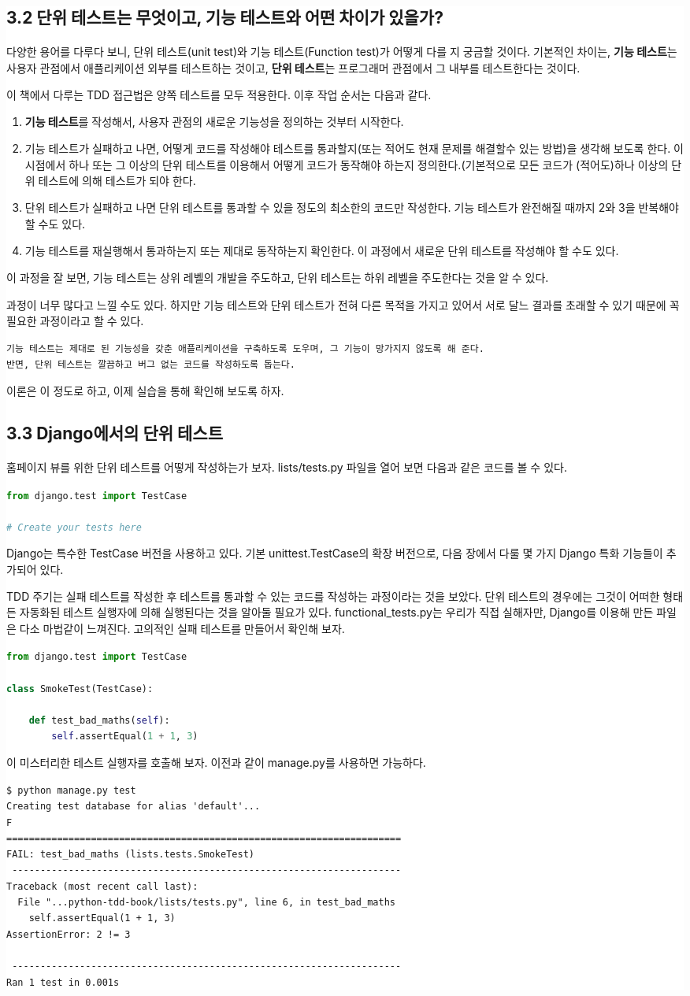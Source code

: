 ## 3.2 단위 테스트는 무엇이고, 기능 테스트와 어떤 차이가 있을가?

다양한 용어를 다루다 보니, 단위 테스트(unit test)와 기능 테스트(Function test)가 어떻게 다를 지 궁금할 것이다. 기본적인 차이는, **기능 테스트**는 사용자 관점에서 애플리케이션 외부를 테스트하는 것이고, **단위 테스트**는 프로그래머 관점에서 그 내부를 테스트한다는 것이다.

이 책에서 다루는 TDD 접근법은 양쪽 테스트를 모두 적용한다. 이후 작업 순서는 다음과 같다.

1. **기능 테스트**를 작성해서, 사용자 관점의 새로운 기능성을 정의하는 것부터 시작한다.

2. 기능 테스트가 실패하고 나면, 어떻게 코드를 작성해야 테스트를 통과할지(또는 적어도 현재 문제를 해결할수 있는 방법)을 생각해 보도록 한다. 이 시점에서 하나 또는 그 이상의 단위 테스트를 이용해서 어떻게 코드가 동작해야 하는지 정의한다.(기본적으로 모든 코드가 (적어도)하나 이상의 단위 테스트에 의해 테스트가 되야 한다.

3. 단위 테스트가 실패하고 나면 단위 테스트를 통과할 수 있을 정도의 최소한의 코드만 작성한다. 기능 테스트가 완전해질 때까지 2와 3을 반복해야 할 수도 있다.

4. 기능 테스트를 재실행해서 통과하는지 또는 제대로 동작하는지 확인한다. 이 과정에서 새로운 단위 테스트를 작성해야 할 수도 있다.

이 과정을 잘 보면, 기능 테스트는 상위 레벨의 개발을 주도하고, 단위 테스트는 하위 레벨을 주도한다는 것을 알 수 있다.

과정이 너무 많다고 느낄 수도 있다. 하지만 기능 테스트와 단위 테스트가 전혀 다른 목적을 가지고 있어서 서로 달느 결과를 초래할 수 있기 때문에 꼭 필요한 과정이라고 할 수 있다.

```
기능 테스트는 제대로 된 기능성을 갖춘 애플리케이션을 구축하도록 도우며, 그 기능이 망가지지 않도록 해 준다. 
반면, 단위 테스트는 깔끔하고 버그 없는 코드를 작성하도록 돕는다.
```

이론은 이 정도로 하고, 이제 실습을 통해 확인해 보도록 하자.

## 3.3 Django에서의 단위 테스트

홈페이지 뷰를 위한 단위 테스트를 어떻게 작성하는가 보자. lists/tests.py 파일을 열어 보면 다음과 같은 코드를 볼 수 있다.

```python
from django.test import TestCase

# Create your tests here
```

Django는 특수한 TestCase 버전을 사용하고 있다. 기본 unittest.TestCase의 확장 버전으로, 다음 장에서 다룰 몇 가지 Django 특화 기능들이 추가되어 있다.

TDD 주기는 실패 테스트를 작성한 후 테스트를 통과할 수 있는 코드를 작성하는 과정이라는 것을 보았다. 단위 테스트의 경우에는 그것이 어떠한 형태든 자동화된 테스트 실행자에 의해 실행된다는 것을 알아둘 필요가 있다. functional_tests.py는 우리가 직접 실해자만, Django를 이용해 만든 파일은 다소 마법같이 느껴진다. 고의적인 실패 테스트를 만들어서 확인해 보자.

```py
from django.test import TestCase

class SmokeTest(TestCase):
	
	def test_bad_maths(self):
		self.assertEqual(1 + 1, 3)
```
이 미스터리한 테스트 실행자를 호출해 보자. 이전과 같이 manage.py를 사용하면 가능하다.

```
$ python manage.py test
Creating test database for alias 'default'...
F
======================================================================
FAIL: test_bad_maths (lists.tests.SmokeTest)
 ---------------------------------------------------------------------
Traceback (most recent call last):
  File "...python-tdd-book/lists/tests.py", line 6, in test_bad_maths
    self.assertEqual(1 + 1, 3)
AssertionError: 2 != 3

 ---------------------------------------------------------------------
Ran 1 test in 0.001s

```